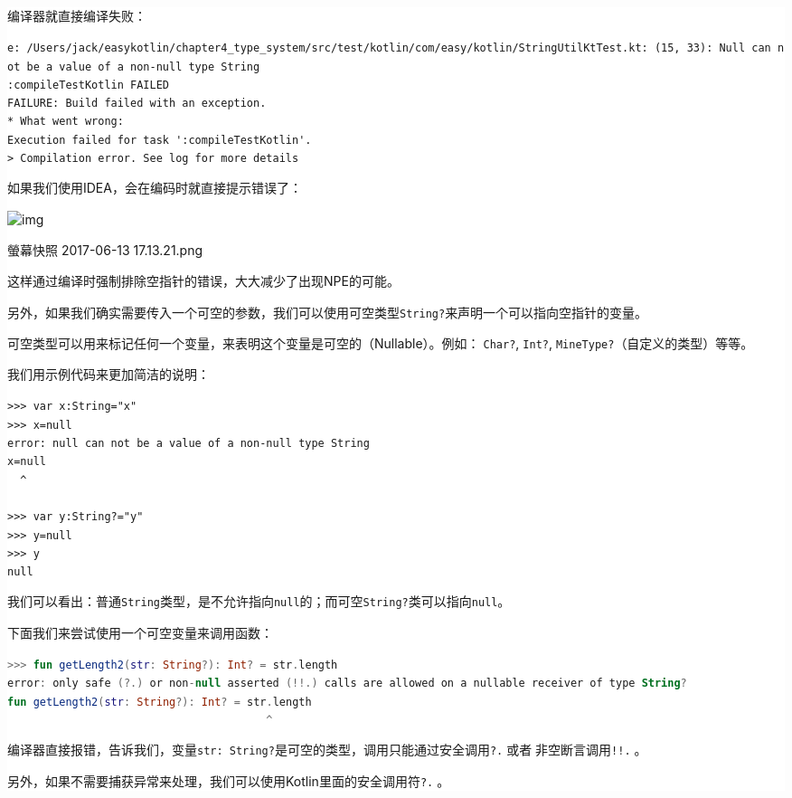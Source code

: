 编译器就直接编译失败：



```tsx
e: /Users/jack/easykotlin/chapter4_type_system/src/test/kotlin/com/easy/kotlin/StringUtilKtTest.kt: (15, 33): Null can not be a value of a non-null type String
:compileTestKotlin FAILED
FAILURE: Build failed with an exception.
* What went wrong:
Execution failed for task ':compileTestKotlin'.
> Compilation error. See log for more details
```

如果我们使用IDEA，会在编码时就直接提示错误了：

![img](https:////upload-images.jianshu.io/upload_images/1233356-6313b8ec066c20c5.png?imageMogr2/auto-orient/strip|imageView2/2/w/423/format/webp)

螢幕快照 2017-06-13 17.13.21.png

这样通过编译时强制排除空指针的错误，大大减少了出现NPE的可能。

另外，如果我们确实需要传入一个可空的参数，我们可以使用可空类型`String?`来声明一个可以指向空指针的变量。

可空类型可以用来标记任何一个变量，来表明这个变量是可空的（Nullable）。例如：
 `Char?`, `Int?`, `MineType?`（自定义的类型）等等。

我们用示例代码来更加简洁的说明：



```tsx
>>> var x:String="x"
>>> x=null
error: null can not be a value of a non-null type String
x=null
  ^

>>> var y:String?="y"
>>> y=null
>>> y
null
```

我们可以看出：普通`String`类型，是不允许指向`null`的；而可空`String?`类可以指向`null`。

下面我们来尝试使用一个可空变量来调用函数：



```kotlin
>>> fun getLength2(str: String?): Int? = str.length
error: only safe (?.) or non-null asserted (!!.) calls are allowed on a nullable receiver of type String?
fun getLength2(str: String?): Int? = str.length
                                        ^
```

编译器直接报错，告诉我们，变量`str: String?`是可空的类型，调用只能通过安全调用`?.` 或者 非空断言调用`!!.` 。

另外，如果不需要捕获异常来处理，我们可以使用Kotlin里面的安全调用符`?.` 。
